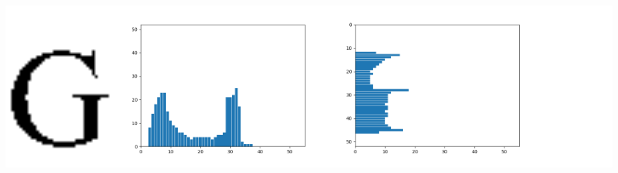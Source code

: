 <img src="7.png" width="150"> <img src="profile_x_7.png" width="300"> <img src="profile_y_7.png" width="300">
